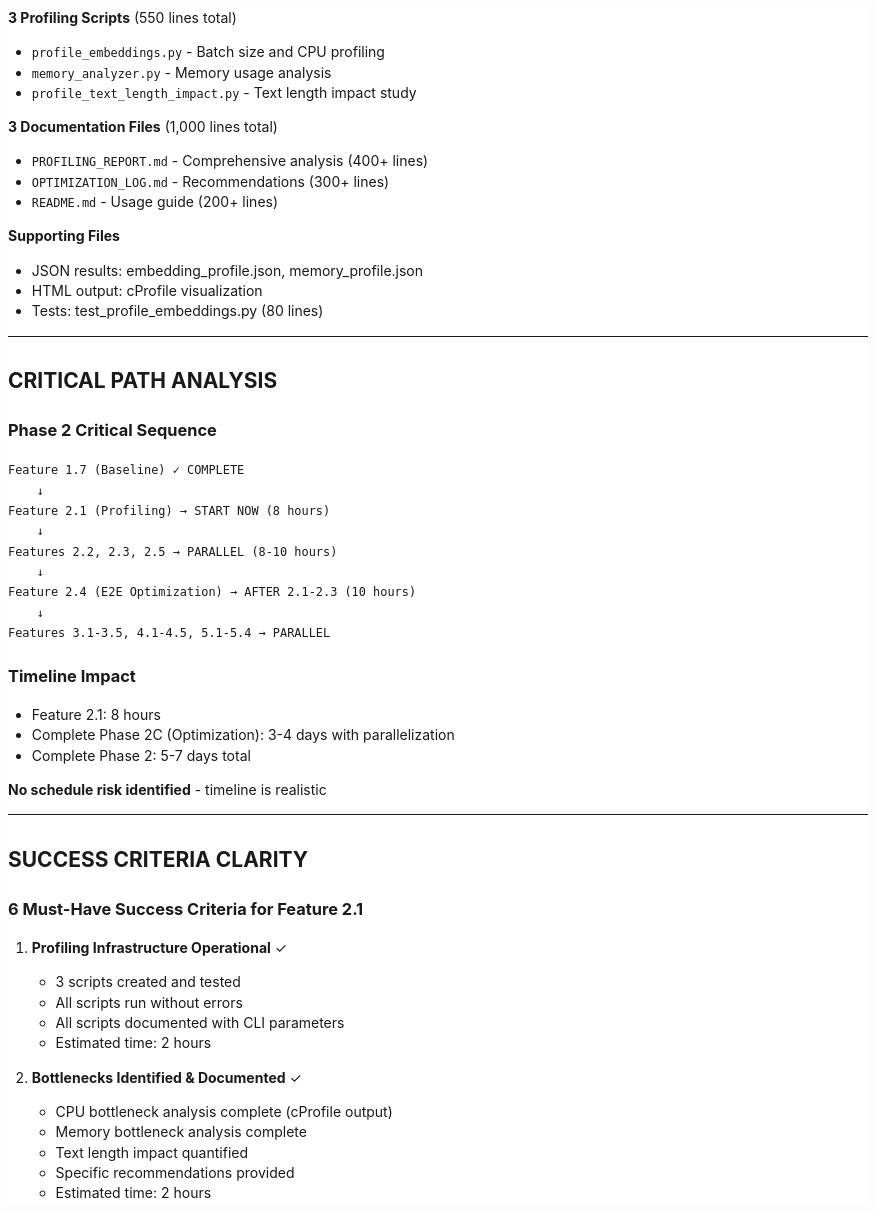 **3 Profiling Scripts** (550 lines total)
- `profile_embeddings.py` - Batch size and CPU profiling
- `memory_analyzer.py` - Memory usage analysis
- `profile_text_length_impact.py` - Text length impact study

**3 Documentation Files** (1,000 lines total)
- `PROFILING_REPORT.md` - Comprehensive analysis (400+ lines)
- `OPTIMIZATION_LOG.md` - Recommendations (300+ lines)
- `README.md` - Usage guide (200+ lines)

**Supporting Files**
- JSON results: embedding_profile.json, memory_profile.json
- HTML output: cProfile visualization
- Tests: test_profile_embeddings.py (80 lines)

---

## CRITICAL PATH ANALYSIS

### Phase 2 Critical Sequence
```
Feature 1.7 (Baseline) ✓ COMPLETE
    ↓
Feature 2.1 (Profiling) → START NOW (8 hours)
    ↓
Features 2.2, 2.3, 2.5 → PARALLEL (8-10 hours)
    ↓
Feature 2.4 (E2E Optimization) → AFTER 2.1-2.3 (10 hours)
    ↓
Features 3.1-3.5, 4.1-4.5, 5.1-5.4 → PARALLEL
```

### Timeline Impact
- Feature 2.1: 8 hours
- Complete Phase 2C (Optimization): 3-4 days with parallelization
- Complete Phase 2: 5-7 days total

**No schedule risk identified** - timeline is realistic

---

## SUCCESS CRITERIA CLARITY

### 6 Must-Have Success Criteria for Feature 2.1

1. **Profiling Infrastructure Operational** ✓
   - 3 scripts created and tested
   - All scripts run without errors
   - All scripts documented with CLI parameters
   - Estimated time: 2 hours

2. **Bottlenecks Identified & Documented** ✓
   - CPU bottleneck analysis complete (cProfile output)
   - Memory bottleneck analysis complete
   - Text length impact quantified
   - Specific recommendations provided
   - Estimated time: 2 hours
